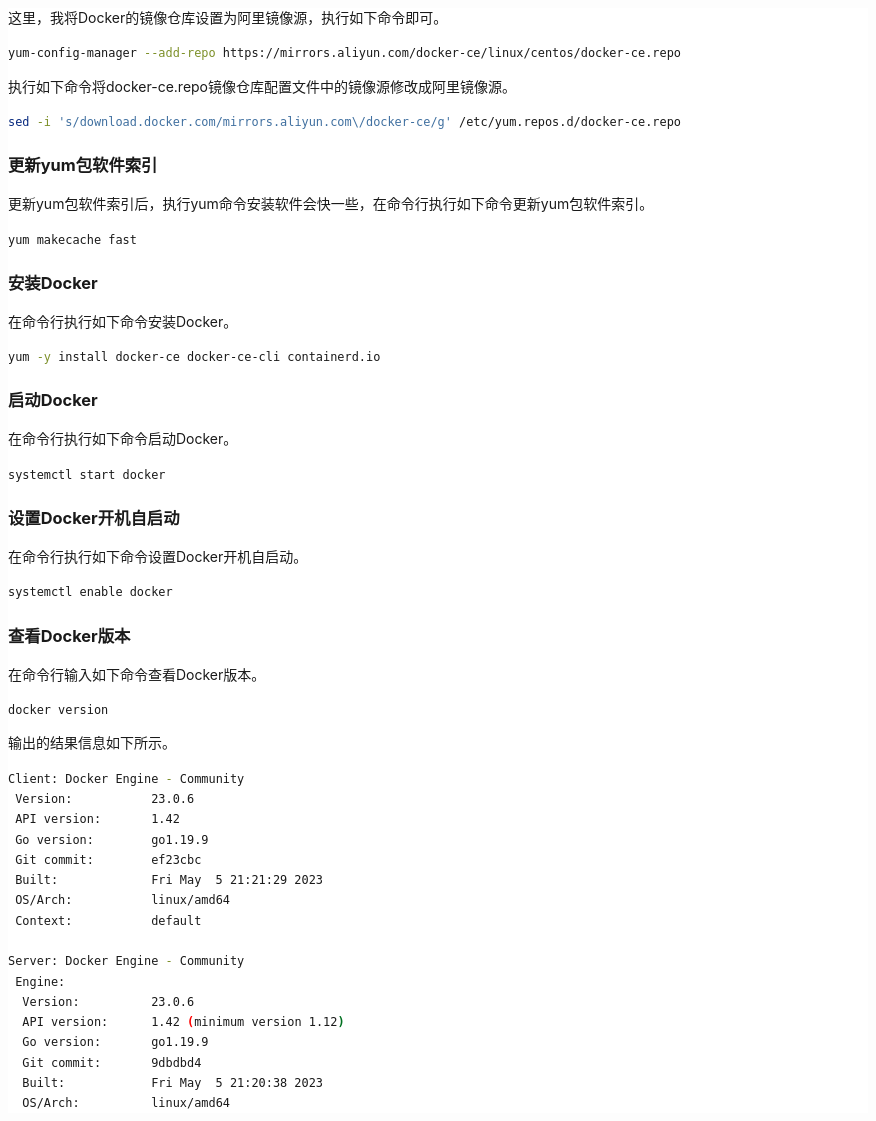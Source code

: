 这里，我将Docker的镜像仓库设置为阿里镜像源，执行如下命令即可。

```bash
yum-config-manager --add-repo https://mirrors.aliyun.com/docker-ce/linux/centos/docker-ce.repo
```

执行如下命令将docker-ce.repo镜像仓库配置文件中的镜像源修改成阿里镜像源。

```bash
sed -i 's/download.docker.com/mirrors.aliyun.com\/docker-ce/g' /etc/yum.repos.d/docker-ce.repo
```

### 更新yum包软件索引

更新yum包软件索引后，执行yum命令安装软件会快一些，在命令行执行如下命令更新yum包软件索引。

```bash
yum makecache fast
```

### 安装Docker

在命令行执行如下命令安装Docker。

```bash
yum -y install docker-ce docker-ce-cli containerd.io
```

### 启动Docker

在命令行执行如下命令启动Docker。

```bash
systemctl start docker
```

### 设置Docker开机自启动

在命令行执行如下命令设置Docker开机自启动。

```bash
systemctl enable docker
```

### 查看Docker版本

在命令行输入如下命令查看Docker版本。

```bash
docker version
```

输出的结果信息如下所示。

```bash
Client: Docker Engine - Community
 Version:           23.0.6
 API version:       1.42
 Go version:        go1.19.9
 Git commit:        ef23cbc
 Built:             Fri May  5 21:21:29 2023
 OS/Arch:           linux/amd64
 Context:           default

Server: Docker Engine - Community
 Engine:
  Version:          23.0.6
  API version:      1.42 (minimum version 1.12)
  Go version:       go1.19.9
  Git commit:       9dbdbd4
  Built:            Fri May  5 21:20:38 2023
  OS/Arch:          linux/amd64
```